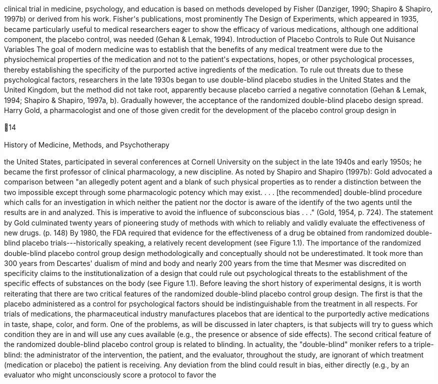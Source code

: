clinical trial in medicine, psychology, and education is based on
methods developed by Fisher (Danziger, 1990; Shapiro & Shapiro, 1997b)
or derived from his work. Fisher's publications, most prominently The
Design of Experiments, which appeared in 1935, became particularly
useful to medical researchers eager to show the efficacy of various
medications, although one additional component, the placebo control, was
needed (Gehan & Lemak, 1994). Introduction of Placebo Controls to Rule
Out Nuisance Variables The goal of modern medicine was to establish that
the benefits of any medical treatment were due to the physiochemical
properties of the medication and not to the patient's expectations,
hopes, or other psychological processes, thereby establishing the
specificity of the purported active ingredients of the medication. To
rule out threats due to these psychological factors, researchers in the
late 1930s began to use double-blind placebo studies in the United
States and the United Kingdom, but the method did not take root,
apparently because placebo carried a negative connotation (Gehan &
Lemak, 1994; Shapiro & Shapiro, 1997a, b). Gradually however, the
acceptance of the randomized double-blind placebo design spread. Harry
Gold, a pharmacologist and one of those given credit for the development
of the placebo control group design in

14

History of Medicine, Methods, and Psychotherapy

the United States, participated in several conferences at Cornell
University on the subject in the late 1940s and early 1950s; he became
the first professor of clinical pharmacology, a new discipline. As noted
by Shapiro and Shapiro (1997b): Gold advocated a comparison between "an
allegedly potent agent and a blank of such physical properties as to
render a distinction between the two impossible except through some
pharmacologic potency which may exist. . . . \[the recommended\]
double-blind procedure which calls for an investigation in which neither
the patient nor the doctor is aware of the identify of the two agents
until the results are in and analyzed. This is imperative to avoid the
influence of subconscious bias . . ." (Gold, 1954, p. 724). The
statement by Gold culminated twenty years of pioneering study of methods
with which to reliably and validly evaluate the effectiveness of new
drugs. (p. 148) By 1980, the FDA required that evidence for the
effectiveness of a drug be obtained from randomized double-blind placebo
trials---historically speaking, a relatively recent development (see
Figure 1.1). The importance of the randomized double-blind placebo
control group design methodologically and conceptually should not be
underestimated. It took more than 300 years from Descartes' dualism of
mind and body and nearly 200 years from the time that Mesmer was
discredited on specificity claims to the institutionalization of a
design that could rule out psychological threats to the establishment of
the specific effects of substances on the body (see Figure 1.1). Before
leaving the short history of experimental designs, it is worth
reiterating that there are two critical features of the randomized
double-blind placebo control group design. The first is that the placebo
administered as a control for psychological factors should be
indistinguishable from the treatment in all respects. For trials of
medications, the pharmaceutical industry manufactures placebos that are
identical to the purportedly active medications in taste, shape, color,
and form. One of the problems, as will be discussed in later chapters,
is that subjects will try to guess which condition they are in and will
use any cues available (e.g., the presence or absence of side effects).
The second critical feature of the randomized double-blind placebo
control group is related to blinding. In actuality, the "double-blind"
moniker refers to a triple-blind: the administrator of the intervention,
the patient, and the evaluator, throughout the study, are ignorant of
which treatment (medication or placebo) the patient is receiving. Any
deviation from the blind could result in bias, either directly (e.g., by
an evaluator who might unconsciously score a protocol to favor the